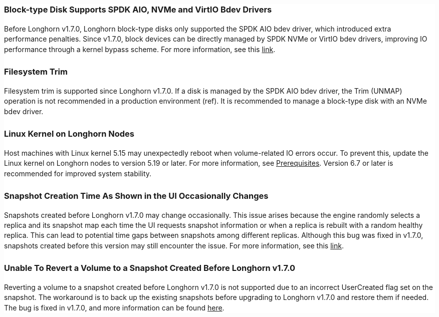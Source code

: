 ### Block-type Disk Supports SPDK AIO, NVMe and VirtIO Bdev Drivers 

Before Longhorn v1.7.0, Longhorn block-type disks only supported the SPDK AIO bdev driver, which introduced extra performance penalties. Since v1.7.0, block devices can be directly managed by SPDK NVMe or VirtIO bdev drivers, improving IO performance through a kernel bypass scheme. For more information, see this [link](https://github.com/longhorn/longhorn/issues/7672).

### Filesystem Trim

Filesystem trim is supported since Longhorn v1.7.0. If a disk is managed by the SPDK AIO bdev driver, the Trim (UNMAP) operation is not recommended in a production environment (ref). It is recommended to manage a block-type disk with an NVMe bdev driver.

### Linux Kernel on Longhorn Nodes

Host machines with Linux kernel 5.15 may unexpectedly reboot when volume-related IO errors occur. To prevent this, update the Linux kernel on Longhorn nodes to version 5.19 or later. For more information, see [Prerequisites](../v2-data-engine/prerequisites/). Version 6.7 or later is recommended for improved system stability.

### Snapshot Creation Time As Shown in the UI Occasionally Changes

Snapshots created before Longhorn v1.7.0 may change occasionally. This issue arises because the engine randomly selects a replica and its snapshot map each time the UI requests snapshot information or when a replica is rebuilt with a random healthy replica. This can lead to potential time gaps between snapshots among different replicas. Although this bug was fixed in v1.7.0, snapshots created before this version may still encounter the issue. For more information, see this [link](https://github.com/longhorn/longhorn/issues/7641).

### Unable To Revert a Volume to a Snapshot Created Before Longhorn v1.7.0

Reverting a volume to a snapshot created before Longhorn v1.7.0 is not supported due to an incorrect UserCreated flag set on the snapshot. The workaround is to back up the existing snapshots before upgrading to Longhorn v1.7.0 and restore them if needed. The bug is fixed in v1.7.0, and more information can be found [here](https://github.com/longhorn/longhorn/issues/9054).




